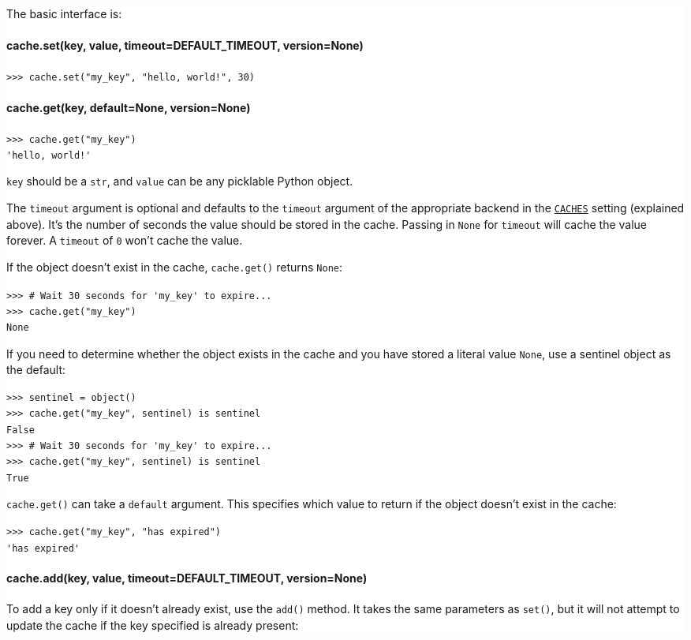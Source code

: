 The basic interface is:

#### cache.set(key, value, timeout=DEFAULT_TIMEOUT, version=None)

```pycon
>>> cache.set("my_key", "hello, world!", 30)
```

#### cache.get(key, default=None, version=None)

```pycon
>>> cache.get("my_key")
'hello, world!'
```

`key` should be a `str`, and `value` can be any picklable Python object.

The `timeout` argument is optional and defaults to the `timeout` argument
of the appropriate backend in the [`CACHES`](../ref/settings.md#std-setting-CACHES) setting (explained above).
It’s the number of seconds the value should be stored in the cache. Passing in
`None` for `timeout` will cache the value forever. A `timeout` of `0`
won’t cache the value.

If the object doesn’t exist in the cache, `cache.get()` returns `None`:

```pycon
>>> # Wait 30 seconds for 'my_key' to expire...
>>> cache.get("my_key")
None
```

If you need to determine whether the object exists in the cache and you have
stored a literal value `None`, use a sentinel object as the default:

```pycon
>>> sentinel = object()
>>> cache.get("my_key", sentinel) is sentinel
False
>>> # Wait 30 seconds for 'my_key' to expire...
>>> cache.get("my_key", sentinel) is sentinel
True
```

`cache.get()` can take a `default` argument. This specifies which value to
return if the object doesn’t exist in the cache:

```pycon
>>> cache.get("my_key", "has expired")
'has expired'
```

#### cache.add(key, value, timeout=DEFAULT_TIMEOUT, version=None)

To add a key only if it doesn’t already exist, use the `add()` method.
It takes the same parameters as `set()`, but it will not attempt to
update the cache if the key specified is already present:
